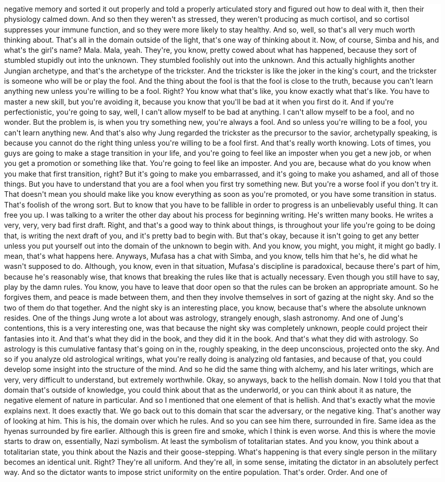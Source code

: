 negative memory and sorted it out properly and told a properly articulated story and figured out how to deal with it, then their physiology calmed down. And so then they weren't as stressed, they weren't producing as much cortisol, and so cortisol suppresses your immune function, and so they were more likely to stay healthy. And so, well, so that's all very much worth thinking about. That's all in the domain outside of the light, that's one way of thinking about it. Now, of course, Simba and his, and what's the girl's name? Mala. Mala, yeah. They're, you know, pretty cowed about what has happened, because they sort of stumbled stupidly out into the unknown. They stumbled foolishly out into the unknown. And this actually highlights another Jungian archetype, and that's the archetype of the trickster. And the trickster is like the joker in the king's court, and the trickster is someone who will be or play the fool. And the thing about the fool is that the fool is close to the truth, because you can't learn anything new unless you're willing to be a fool. Right? You know what that's like, you know exactly what that's like. You have to master a new skill, but you're avoiding it, because you know that you'll be bad at it when you first do it. And if you're perfectionistic, you're going to say, well, I can't allow myself to be bad at anything. I can't allow myself to be a fool, and no wonder. But the problem is, is when you try something new, you're always a fool. And so unless you're willing to be a fool, you can't learn anything new. And that's also why Jung regarded the trickster as the precursor to the savior, archetypally speaking, is because you cannot do the right thing unless you're willing to be a fool first. And that's really worth knowing. Lots of times, you guys are going to make a stage transition in your life, and you're going to feel like an imposter when you get a new job, or when you get a promotion or something like that. You're going to feel like an imposter. And you are, because what do you know when you make that first transition, right? But it's going to make you embarrassed, and it's going to make you ashamed, and all of those things. But you have to understand that you are a fool when you first try something new. But you're a worse fool if you don't try it. That doesn't mean you should make like you know everything as soon as you're promoted, or you have some transition in status. That's foolish of the wrong sort. But to know that you have to be fallible in order to progress is an unbelievably useful thing. It can free you up. I was talking to a writer the other day about his process for beginning writing. He's written many books. He writes a very, very, very bad first draft. Right, and that's a good way to think about things, is throughout your life you're going to be doing that, is writing the next draft of you, and it's pretty bad to begin with. But that's okay, because it isn't going to get any better unless you put yourself out into the domain of the unknown to begin with. And you know, you might, you might, it might go badly. I mean, that's what happens here. Anyways, Mufasa has a chat with Simba, and you know, tells him that he's, he did what he wasn't supposed to do. Although, you know, even in that situation, Mufasa's discipline is paradoxical, because there's part of him, because he's reasonably wise, that knows that breaking the rules like that is actually necessary. Even though you still have to say, play by the damn rules. You know, you have to leave that door open so that the rules can be broken an appropriate amount. So he forgives them, and peace is made between them, and then they involve themselves in sort of gazing at the night sky. And so the two of them do that together. And the night sky is an interesting place, you know, because that's where the absolute unknown resides. One of the things Jung wrote a lot about was astrology, strangely enough, slash astronomy. And one of Jung's contentions, this is a very interesting one, was that because the night sky was completely unknown, people could project their fantasies into it. And that's what they did in the book, and they did it in the book. And that's what they did with astrology. So astrology is this cumulative fantasy that's going on in the, roughly speaking, in the deep unconscious, projected onto the sky. And so if you analyze old astrological writings, what you're really doing is analyzing old fantasies, and because of that, you could develop some insight into the structure of the mind. And so he did the same thing with alchemy, and his later writings, which are very, very difficult to understand, but extremely worthwhile. Okay, so anyways, back to the hellish domain. Now I told you that that domain that's outside of knowledge, you could think about that as the underworld, or you can think about it as nature, the negative element of nature in particular. And so I mentioned that one element of that is hellish. And that's exactly what the movie explains next. It does exactly that. We go back out to this domain that scar the adversary, or the negative king. That's another way of looking at him. This is his, the domain over which he rules. And so you can see him there, surrounded in fire. Same idea as the hyenas surrounded by fire earlier. Although this is green fire and smoke, which I think is even worse. And this is where the movie starts to draw on, essentially, Nazi symbolism. At least the symbolism of totalitarian states. And you know, you think about a totalitarian state, you think about the Nazis and their goose-stepping. What's happening is that every single person in the military becomes an identical unit. Right? They're all uniform. And they're all, in some sense, imitating the dictator in an absolutely perfect way. And so the dictator wants to impose strict uniformity on the entire population. That's order. Order. And one of